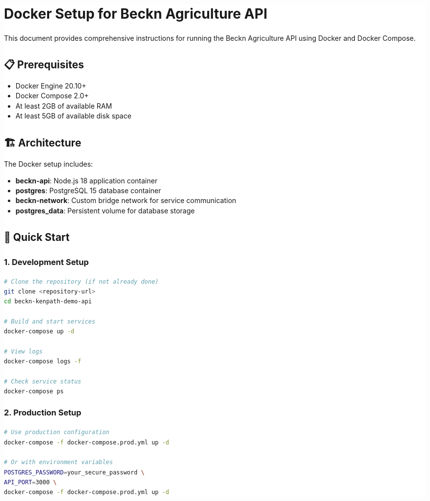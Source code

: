 # Docker Setup for Beckn Agriculture API

This document provides comprehensive instructions for running the Beckn Agriculture API using Docker and Docker Compose.

## 📋 Prerequisites

- Docker Engine 20.10+
- Docker Compose 2.0+
- At least 2GB of available RAM
- At least 5GB of available disk space

## 🏗️ Architecture

The Docker setup includes:

- **beckn-api**: Node.js 18 application container
- **postgres**: PostgreSQL 15 database container
- **beckn-network**: Custom bridge network for service communication
- **postgres_data**: Persistent volume for database storage

## 🚀 Quick Start

### 1. Development Setup

```bash
# Clone the repository (if not already done)
git clone <repository-url>
cd beckn-kenpath-demo-api

# Build and start services
docker-compose up -d

# View logs
docker-compose logs -f

# Check service status
docker-compose ps
```

### 2. Production Setup

```bash
# Use production configuration
docker-compose -f docker-compose.prod.yml up -d

# Or with environment variables
POSTGRES_PASSWORD=your_secure_password \
API_PORT=3000 \
docker-compose -f docker-compose.prod.yml up -d
```
